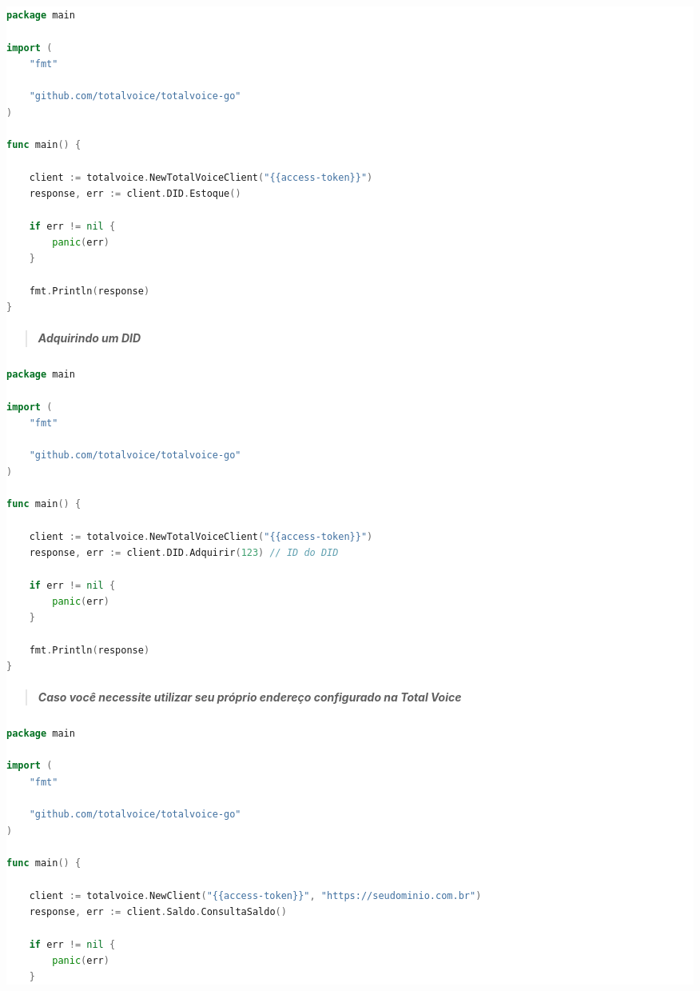 ```go
package main

import (
	"fmt"

	"github.com/totalvoice/totalvoice-go"
)

func main() {

    client := totalvoice.NewTotalVoiceClient("{{access-token}}")
    response, err := client.DID.Estoque()
    
    if err != nil {
		panic(err)
	}

	fmt.Println(response)
}
```

> ##### Adquirindo um DID

```go
package main

import (
	"fmt"

	"github.com/totalvoice/totalvoice-go"
)

func main() {

    client := totalvoice.NewTotalVoiceClient("{{access-token}}")
    response, err := client.DID.Adquirir(123) // ID do DID
    
    if err != nil {
		panic(err)
	}

	fmt.Println(response)
}
```

> ##### Caso você necessite utilizar seu próprio endereço configurado na Total Voice

```go
package main

import (
	"fmt"

	"github.com/totalvoice/totalvoice-go"
)

func main() {

    client := totalvoice.NewClient("{{access-token}}", "https://seudominio.com.br")
    response, err := client.Saldo.ConsultaSaldo()
    
    if err != nil {
		panic(err)
	}

```